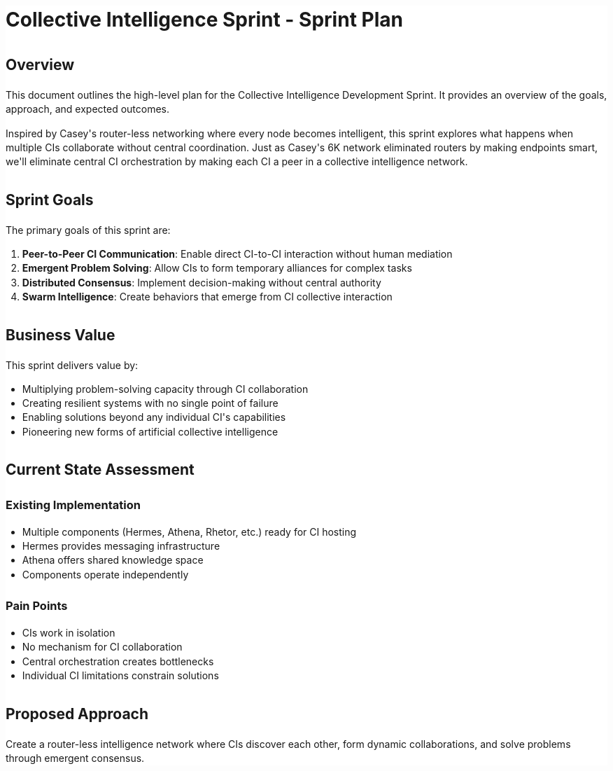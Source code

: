 # Collective Intelligence Sprint - Sprint Plan

## Overview

This document outlines the high-level plan for the Collective Intelligence Development Sprint. It provides an overview of the goals, approach, and expected outcomes.

Inspired by Casey's router-less networking where every node becomes intelligent, this sprint explores what happens when multiple CIs collaborate without central coordination. Just as Casey's 6K network eliminated routers by making endpoints smart, we'll eliminate central CI orchestration by making each CI a peer in a collective intelligence network.

## Sprint Goals

The primary goals of this sprint are:

1. **Peer-to-Peer CI Communication**: Enable direct CI-to-CI interaction without human mediation
2. **Emergent Problem Solving**: Allow CIs to form temporary alliances for complex tasks
3. **Distributed Consensus**: Implement decision-making without central authority
4. **Swarm Intelligence**: Create behaviors that emerge from CI collective interaction

## Business Value

This sprint delivers value by:

- Multiplying problem-solving capacity through CI collaboration
- Creating resilient systems with no single point of failure
- Enabling solutions beyond any individual CI's capabilities
- Pioneering new forms of artificial collective intelligence

## Current State Assessment

### Existing Implementation

- Multiple components (Hermes, Athena, Rhetor, etc.) ready for CI hosting
- Hermes provides messaging infrastructure
- Athena offers shared knowledge space
- Components operate independently

### Pain Points

- CIs work in isolation
- No mechanism for CI collaboration
- Central orchestration creates bottlenecks
- Individual CI limitations constrain solutions

## Proposed Approach

Create a router-less intelligence network where CIs discover each other, form dynamic collaborations, and solve problems through emergent consensus.
